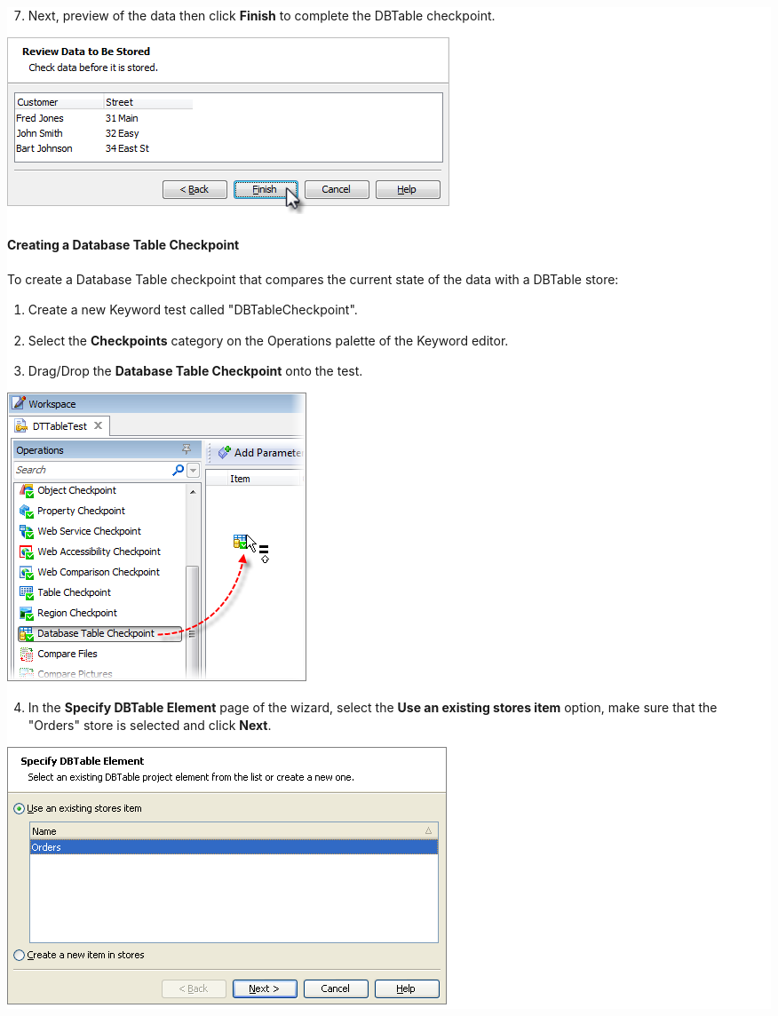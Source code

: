7.  Next, preview of the data then click **Finish** to complete the DBTable checkpoint.

![](../media/image211.png)

#### Creating a Database Table Checkpoint

To create a Database Table checkpoint that compares the current state of the data with a DBTable store:

1.  Create a new Keyword test called \"DBTableCheckpoint\".

2.  Select the **Checkpoints** category on the Operations palette of the Keyword editor.

3.  Drag/Drop the **Database Table Checkpoint** onto the test.

![](../media/image212.png)

4.  In the **Specify DBTable Element** page of the wizard, select the **Use an existing stores item** option, make sure that the \"Orders\" store is selected and click **Next**.

![](../media/image213.png)
